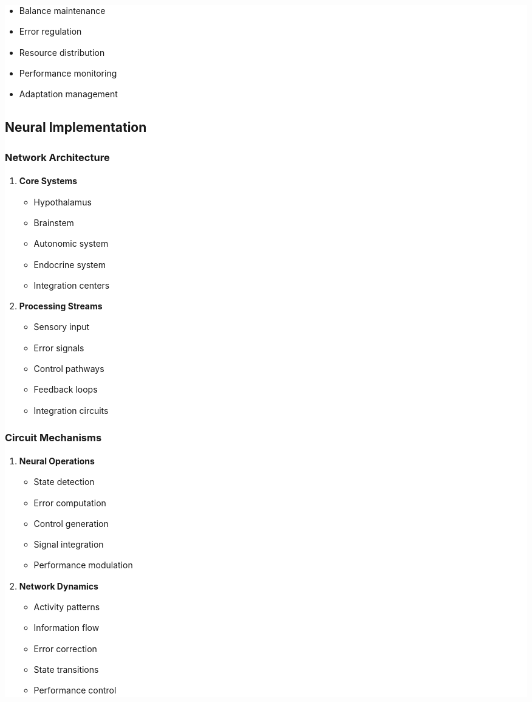    - Balance maintenance

   - Error regulation

   - Resource distribution

   - Performance monitoring

   - Adaptation management

## Neural Implementation

### Network Architecture

1. **Core Systems**

   - Hypothalamus

   - Brainstem

   - Autonomic system

   - Endocrine system

   - Integration centers

1. **Processing Streams**

   - Sensory input

   - Error signals

   - Control pathways

   - Feedback loops

   - Integration circuits

### Circuit Mechanisms

1. **Neural Operations**

   - State detection

   - Error computation

   - Control generation

   - Signal integration

   - Performance modulation

1. **Network Dynamics**

   - Activity patterns

   - Information flow

   - Error correction

   - State transitions

   - Performance control
